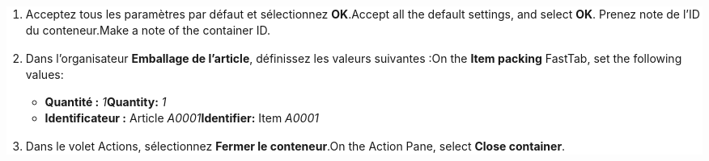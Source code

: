 1. <span data-ttu-id="f347a-479">Acceptez tous les paramètres par défaut et sélectionnez **OK**.</span><span class="sxs-lookup"><span data-stu-id="f347a-479">Accept all the default settings, and select **OK**.</span></span> <span data-ttu-id="f347a-480">Prenez note de l’ID du conteneur.</span><span class="sxs-lookup"><span data-stu-id="f347a-480">Make a note of the container ID.</span></span>
1. <span data-ttu-id="f347a-481">Dans l’organisateur **Emballage de l’article**, définissez les valeurs suivantes :</span><span class="sxs-lookup"><span data-stu-id="f347a-481">On the **Item packing** FastTab, set the following values:</span></span>

    - <span data-ttu-id="f347a-482">**Quantité :** *1*</span><span class="sxs-lookup"><span data-stu-id="f347a-482">**Quantity:** *1*</span></span>
    - <span data-ttu-id="f347a-483">**Identificateur :** Article *A0001*</span><span class="sxs-lookup"><span data-stu-id="f347a-483">**Identifier:** Item *A0001*</span></span>

1. <span data-ttu-id="f347a-484">Dans le volet Actions, sélectionnez **Fermer le conteneur**.</span><span class="sxs-lookup"><span data-stu-id="f347a-484">On the Action Pane, select **Close container**.</span></span>
